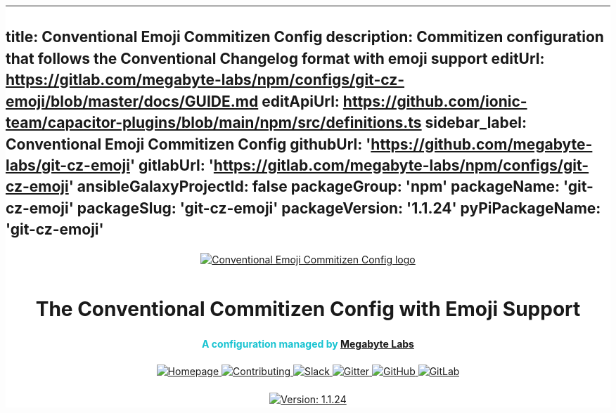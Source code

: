 ***

title: Conventional Emoji Commitizen Config
description: Commitizen configuration that follows the Conventional Changelog format with emoji support
editUrl: <https://gitlab.com/megabyte-labs/npm/configs/git-cz-emoji/blob/master/docs/GUIDE.md>
editApiUrl: <https://github.com/ionic-team/capacitor-plugins/blob/main/npm/src/definitions.ts>
sidebar\_label: Conventional Emoji Commitizen Config
githubUrl: 'https://github.com/megabyte-labs/git-cz-emoji'
gitlabUrl: 'https://gitlab.com/megabyte-labs/npm/configs/git-cz-emoji'
ansibleGalaxyProjectId: false
packageGroup: 'npm'
packageName: 'git-cz-emoji'
packageSlug: 'git-cz-emoji'
packageVersion: '1.1.24'
pyPiPackageName: 'git-cz-emoji'
-------------------------------

<div align="center">
  <center>
    <a href="https://github.com/megabyte-labs/git-cz-emoji">
      <img width="148" height="148" alt="Conventional Emoji Commitizen Config logo" src="https://gitlab.com/megabyte-labs/npm/configs/git-cz-emoji/-/raw/master/logo.png" />
    </a>
  </center>
</div>
<div align="center">
  <center><h1 align="center"><i></i>The Conventional Commitizen Config with Emoji Support<i></i></h1></center>
  <center><h4 style="color: #18c3d1;">A configuration managed by <a href="https://megabyte.space" target="_blank">Megabyte Labs</a></h4><i></i></center>
</div>

<div align="center">
  <a href="https://megabyte.space" title="Megabyte Labs homepage" target="_blank">
    <img alt="Homepage" src="https://img.shields.io/website?down_color=%23FF4136&down_message=Down&label=Homepage&logo=home-assistant&logoColor=white&up_color=%232ECC40&up_message=Up&url=https%3A%2F%2Fmegabyte.space&style=for-the-badge" />
  </a>
  <a href="https://github.com/megabyte-labs/git-cz-emoji/blob/master/docs/CONTRIBUTING.md" title="Learn about contributing" target="_blank">
    <img alt="Contributing" src="https://img.shields.io/badge/Contributing-Guide-0074D9?logo=github-sponsors&logoColor=white&style=for-the-badge" />
  </a>
  <a href="https://app.slack.com/client/T01ABCG4NK1/C01NN74H0LW/details/" title="Chat with us on Slack" target="_blank">
    <img alt="Slack" src="https://img.shields.io/badge/Slack-Chat-e01e5a?logo=slack&logoColor=white&style=for-the-badge" />
  </a>
  <a href="https://gitter.im/megabyte-labs/community" title="Chat with the community on Gitter" target="_blank">
    <img alt="Gitter" src="https://img.shields.io/gitter/room/megabyte-labs/community?logo=gitter&logoColor=white&style=for-the-badge" />
  </a>
  <a href="https://github.com/megabyte-labs/git-cz-emoji" title="GitHub mirror" target="_blank">
    <img alt="GitHub" src="https://img.shields.io/badge/Mirror-GitHub-333333?logo=github&style=for-the-badge" />
  </a>
  <a href="https://gitlab.com/megabyte-labs/npm/configs/git-cz-emoji" title="GitLab repository" target="_blank">
    <img alt="GitLab" src="https://img.shields.io/badge/Repo-GitLab-fc6d26?logo=data:image/png;base64,iVBORw0KGgoAAAANSUhEUgAAACAAAAAgAQMAAABJtOi3AAAABlBMVEUAAAD///+l2Z/dAAAAAXRSTlMAQObYZgAAAHJJREFUCNdNxKENwzAQQNEfWU1ZPUF1cxR5lYxQqQMkLEsUdIxCM7PMkMgLGB6wopxkYvAeI0xdHkqXgCLL0Beiqy2CmUIdeYs+WioqVF9C6/RlZvblRNZD8etRuKe843KKkBPw2azX13r+rdvPctEaFi4NVzAN2FhJMQAAAABJRU5ErkJggg==&style=for-the-badge" />
  </a>
</div>
<br/>
<div align="center">
  <a href="https://www.npmjs.com/package/git-cz-emoji" title="Version 1.1.24" target="_blank">
    <img alt="Version: 1.1.24" src="https://img.shields.io/badge/version-1.1.24-blue.svg?cacheSeconds=2592000&logo=data:image/png;base64,iVBORw0KGgoAAAANSUhEUgAAACAAAAAgAQMAAABJtOi3AAAABlBMVEUAAAD///+l2Z/dAAAAAXRSTlMAQObYZgAAACNJREFUCNdjIACY//+BEp9hhM3hAzYQwoBIAqEDYQrCZLwAAGlFKxU1nF9cAAAAAElFTkSuQmCC&style=flat-square" />
